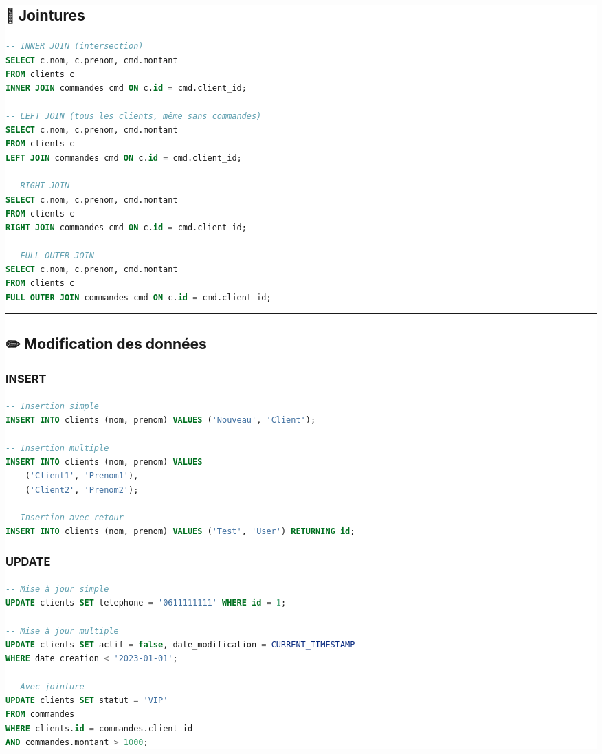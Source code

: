 
## 🔄 Jointures

```sql
-- INNER JOIN (intersection)
SELECT c.nom, c.prenom, cmd.montant
FROM clients c
INNER JOIN commandes cmd ON c.id = cmd.client_id;

-- LEFT JOIN (tous les clients, même sans commandes)
SELECT c.nom, c.prenom, cmd.montant
FROM clients c
LEFT JOIN commandes cmd ON c.id = cmd.client_id;

-- RIGHT JOIN
SELECT c.nom, c.prenom, cmd.montant
FROM clients c
RIGHT JOIN commandes cmd ON c.id = cmd.client_id;

-- FULL OUTER JOIN
SELECT c.nom, c.prenom, cmd.montant
FROM clients c
FULL OUTER JOIN commandes cmd ON c.id = cmd.client_id;
```

---

## ✏️ Modification des données

### INSERT

```sql
-- Insertion simple
INSERT INTO clients (nom, prenom) VALUES ('Nouveau', 'Client');

-- Insertion multiple
INSERT INTO clients (nom, prenom) VALUES 
    ('Client1', 'Prenom1'),
    ('Client2', 'Prenom2');

-- Insertion avec retour
INSERT INTO clients (nom, prenom) VALUES ('Test', 'User') RETURNING id;
```

### UPDATE

```sql
-- Mise à jour simple
UPDATE clients SET telephone = '0611111111' WHERE id = 1;

-- Mise à jour multiple
UPDATE clients SET actif = false, date_modification = CURRENT_TIMESTAMP 
WHERE date_creation < '2023-01-01';

-- Avec jointure
UPDATE clients SET statut = 'VIP'
FROM commandes 
WHERE clients.id = commandes.client_id 
AND commandes.montant > 1000;
```
